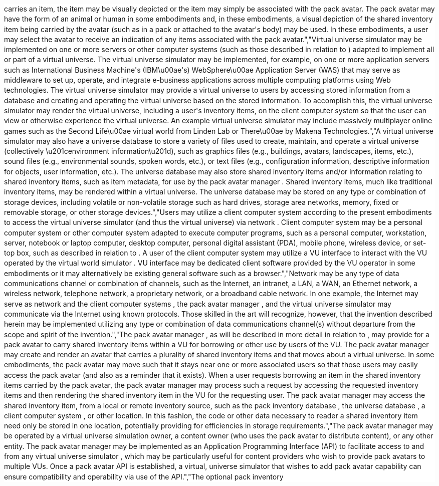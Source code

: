 carries an item, the item may be visually depicted or the item may simply be associated with the pack avatar. The pack avatar may have the form of an animal or human in some embodiments and, in these embodiments, a visual depiction of the shared inventory item being carried by the avatar (such as in a pack or attached to the avatar's body) may be used. In these embodiments, a user may select the avatar to receive an indication of any items associated with the pack avatar.","Virtual universe simulator  may be implemented on one or more servers or other computer systems (such as those described in relation to ) adapted to implement all or part of a virtual universe. The virtual universe simulator  may be implemented, for example, on one or more application servers such as International Business Machine's (IBM\u00ae's) WebSphere\u00ae Application Server (WAS) that may serve as middleware to set up, operate, and integrate e-business applications across multiple computing platforms using Web technologies. The virtual universe simulator  may provide a virtual universe to users by accessing stored information from a database and creating and operating the virtual universe based on the stored information. To accomplish this, the virtual universe simulator  may render the virtual universe, including a user's inventory items, on the client computer system  so that the user can view or otherwise experience the virtual universe. An example virtual universe simulator  may include massively multiplayer online games such as the Second Life\u00ae virtual world from Linden Lab or There\u00ae by Makena Technologies.","A virtual universe simulator  may also have a universe database  to store a variety of files used to create, maintain, and operate a virtual universe (collectively \u201cenvironment information\u201d), such as graphics files (e.g., buildings, avatars, landscapes, items, etc.), sound files (e.g., environmental sounds, spoken words, etc.), or text files (e.g., configuration information, descriptive information for objects, user information, etc.). The universe database  may also store shared inventory items and\/or information relating to shared inventory items, such as item metadata, for use by the pack avatar manager . Shared inventory items, much like traditional inventory items, may be rendered within a virtual universe. The universe database  may be stored on any type or combination of storage devices, including volatile or non-volatile storage such as hard drives, storage area networks, memory, fixed or removable storage, or other storage devices.","Users may utilize a client computer system  according to the present embodiments to access the virtual universe simulator  (and thus the virtual universe) via network . Client computer system  may be a personal computer system or other computer system adapted to execute computer programs, such as a personal computer, workstation, server, notebook or laptop computer, desktop computer, personal digital assistant (PDA), mobile phone, wireless device, or set-top box, such as described in relation to . A user of the client computer system  may utilize a VU interface  to interact with the VU operated by the virtual world simulator . VU interface  may be dedicated client software provided by the VU operator in some embodiments or it may alternatively be existing general software such as a browser.","Network  may be any type of data communications channel or combination of channels, such as the Internet, an intranet, a LAN, a WAN, an Ethernet network, a wireless network, telephone network, a proprietary network, or a broadband cable network. In one example, the Internet may serve as network  and the client computer systems , the pack avatar manager , and the virtual universe simulator  may communicate via the Internet using known protocols. Those skilled in the art will recognize, however, that the invention described herein may be implemented utilizing any type or combination of data communications channel(s) without departure from the scope and spirit of the invention.","The pack avatar manager , as will be described in more detail in relation to , may provide for a pack avatar to carry shared inventory items within a VU for borrowing or other use by users of the VU. The pack avatar manager  may create and render an avatar that carries a plurality of shared inventory items and that moves about a virtual universe. In some embodiments, the pack avatar may move such that it stays near one or more associated users so that those users may easily access the pack avatar (and also as a reminder that it exists). When a user requests borrowing an item in the shared inventory items carried by the pack avatar, the pack avatar manager  may process such a request by accessing the requested inventory items and then rendering the shared inventory item in the VU for the requesting user. The pack avatar manager  may access the shared inventory item, from a local or remote inventory source, such as the pack inventory database , the universe database , a client computer system , or other location. In this fashion, the code or other data necessary to reader a shared inventory item need only be stored in one location, potentially providing for efficiencies in storage requirements.","The pack avatar manager  may be operated by a virtual universe simulation owner, a content owner (who uses the pack avatar to distribute content), or any other entity. The pack avatar manager  may be implemented as an Application Programming Interface (API) to facilitate access to and from any virtual universe simulator , which may be particularly useful for content providers who wish to provide pack avatars to multiple VUs. Once a pack avatar API is established, a virtual, universe simulator  that wishes to add pack avatar capability can ensure compatibility and operability via use of the API.","The optional pack inventory